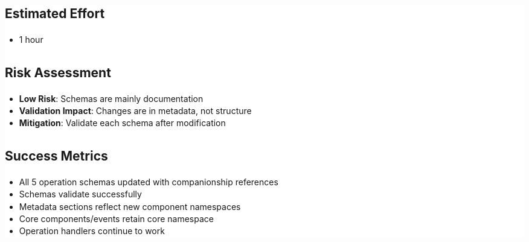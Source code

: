 ## Estimated Effort
- 1 hour

## Risk Assessment
- **Low Risk**: Schemas are mainly documentation
- **Validation Impact**: Changes are in metadata, not structure
- **Mitigation**: Validate each schema after modification

## Success Metrics
- All 5 operation schemas updated with companionship references
- Schemas validate successfully
- Metadata sections reflect new component namespaces
- Core components/events retain core namespace
- Operation handlers continue to work